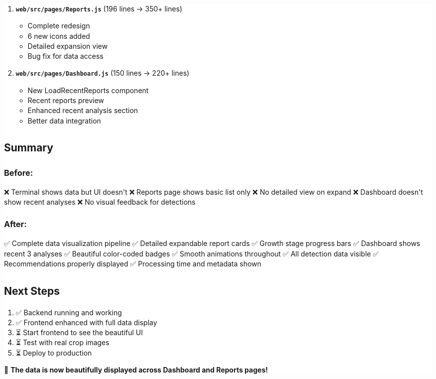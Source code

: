 1. **`web/src/pages/Reports.js`** (196 lines → 350+ lines)
   - Complete redesign
   - 6 new icons added
   - Detailed expansion view
   - Bug fix for data access

2. **`web/src/pages/Dashboard.js`** (150 lines → 220+ lines)
   - New LoadRecentReports component
   - Recent reports preview
   - Enhanced recent analysis section
   - Better data integration

## Summary

### Before:
❌ Terminal shows data but UI doesn't
❌ Reports page shows basic list only
❌ No detailed view on expand
❌ Dashboard doesn't show recent analyses
❌ No visual feedback for detections

### After:
✅ Complete data visualization pipeline
✅ Detailed expandable report cards
✅ Growth stage progress bars
✅ Dashboard shows recent 3 analyses
✅ Beautiful color-coded badges
✅ Smooth animations throughout
✅ All detection data visible
✅ Recommendations properly displayed
✅ Processing time and metadata shown

## Next Steps

1. ✅ Backend running and working
2. ✅ Frontend enhanced with full data display
3. ⏳ Start frontend to see the beautiful UI
4. ⏳ Test with real crop images
5. ⏳ Deploy to production

🎉 **The data is now beautifully displayed across Dashboard and Reports pages!**
